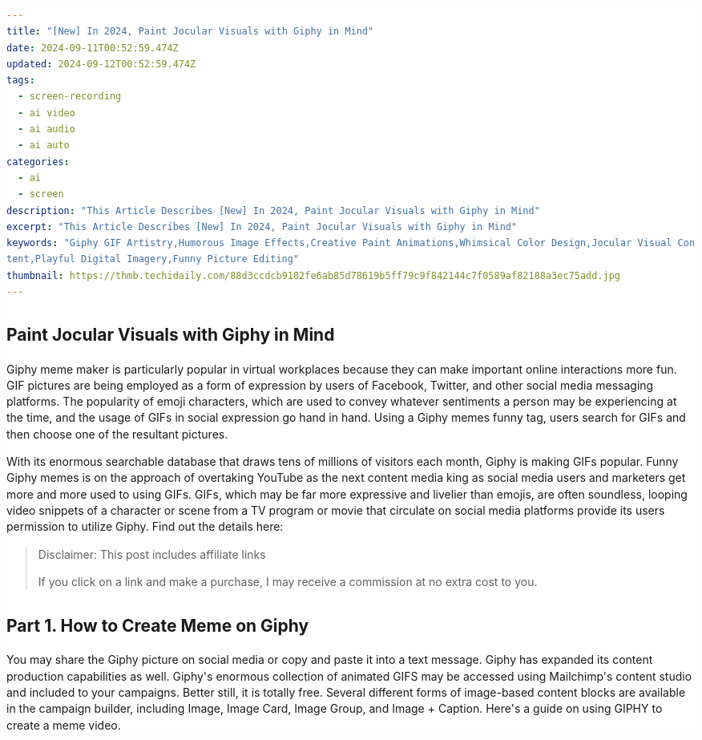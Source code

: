 ```yaml
---
title: "[New] In 2024, Paint Jocular Visuals with Giphy in Mind"
date: 2024-09-11T00:52:59.474Z
updated: 2024-09-12T00:52:59.474Z
tags: 
  - screen-recording
  - ai video
  - ai audio
  - ai auto
categories: 
  - ai
  - screen
description: "This Article Describes [New] In 2024, Paint Jocular Visuals with Giphy in Mind"
excerpt: "This Article Describes [New] In 2024, Paint Jocular Visuals with Giphy in Mind"
keywords: "Giphy GIF Artistry,Humorous Image Effects,Creative Paint Animations,Whimsical Color Design,Jocular Visual Content,Playful Digital Imagery,Funny Picture Editing"
thumbnail: https://thmb.techidaily.com/88d3ccdcb9182fe6ab85d78619b5ff79c9f842144c7f0589af82188a3ec75add.jpg
---
```


## Paint Jocular Visuals with Giphy in Mind

Giphy meme maker is particularly popular in virtual workplaces because they can make important online interactions more fun. GIF pictures are being employed as a form of expression by users of Facebook, Twitter, and other social media messaging platforms. The popularity of emoji characters, which are used to convey whatever sentiments a person may be experiencing at the time, and the usage of GIFs in social expression go hand in hand. Using a Giphy memes funny tag, users search for GIFs and then choose one of the resultant pictures.

With its enormous searchable database that draws tens of millions of visitors each month, Giphy is making GIFs popular. Funny Giphy memes is on the approach of overtaking YouTube as the next content media king as social media users and marketers get more and more used to using GIFs. GIFs, which may be far more expressive and livelier than emojis, are often soundless, looping video snippets of a character or scene from a TV program or movie that circulate on social media platforms provide its users permission to utilize Giphy. Find out the details here:


>  Disclaimer: This post includes affiliate links
>
>  If you click on a link and make a purchase, I may receive a commission at no extra cost to you.
>



## Part 1\. How to Create Meme on Giphy

You may share the Giphy picture on social media or copy and paste it into a text message. Giphy has expanded its content production capabilities as well. Giphy's enormous collection of animated GIFS may be accessed using Mailchimp's content studio and included to your campaigns. Better still, it is totally free. Several different forms of image-based content blocks are available in the campaign builder, including Image, Image Card, Image Group, and Image + Caption. Here's a guide on using GIPHY to create a meme video.

